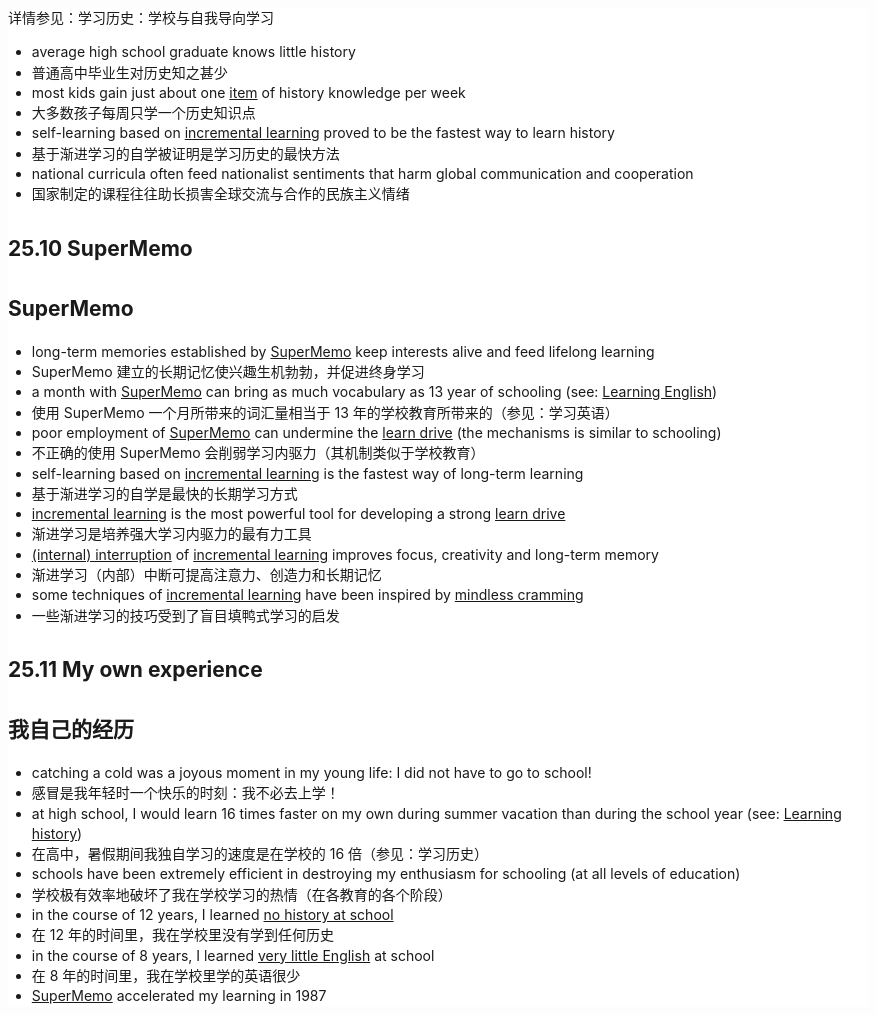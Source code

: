 详情参见：学习历史：学校与自我导向学习

- average high school graduate knows little history
- 普通高中毕业生对历史知之甚少
- most kids gain just about one [item](https://supermemo.guru/wiki/SuperMemo_item) of history knowledge per week
- 大多数孩子每周只学一个历史知识点
- self-learning based on [incremental learning](https://supermemo.guru/wiki/Incremental_learning) proved to be the fastest way to learn history
- 基于渐进学习的自学被证明是学习历史的最快方法
- national curricula often feed nationalist sentiments that harm global communication and cooperation
- 国家制定的课程往往助长损害全球交流与合作的民族主义情绪

## 25.10 SuperMemo

## SuperMemo

- long-term memories established by [SuperMemo](https://supermemo.guru/wiki/SuperMemo) keep interests alive and feed lifelong learning
- SuperMemo 建立的长期记忆使兴趣生机勃勃，并促进终身学习
- a month with [SuperMemo](https://supermemo.guru/wiki/SuperMemo) can bring as much vocabulary as 13 year of schooling (see: [Learning English](https://supermemo.guru/wiki/Learning_English))
- 使用 SuperMemo 一个月所带来的词汇量相当于 13 年的学校教育所带来的（参见：学习英语）
- poor employment of [SuperMemo](https://supermemo.guru/wiki/SuperMemo) can undermine the [learn drive](https://supermemo.guru/wiki/Learn_drive) (the mechanisms is similar to schooling)
- 不正确的使用 SuperMemo 会削弱学习内驱力（其机制类似于学校教育）
- self-learning based on [incremental learning](https://supermemo.guru/wiki/Incremental_learning) is the fastest way of long-term learning
- 基于渐进学习的自学是最快的长期学习方式
- [incremental learning](https://supermemo.guru/wiki/Incremental_learning) is the most powerful tool for developing a strong [learn drive](https://supermemo.guru/wiki/Learn_drive)
- 渐进学习是培养强大学习内驱力的最有力工具
- [(internal) interruption](http://super-memory.com/help/il.htm#The_value_of_interruption_in_learning) of [incremental learning](https://supermemo.guru/wiki/Incremental_learning) improves focus, creativity and long-term memory
- 渐进学习（内部）中断可提高注意力、创造力和长期记忆
- some techniques of [incremental learning](https://supermemo.guru/wiki/Incremental_learning) have been inspired by [mindless cramming](https://supermemo.guru/wiki/Serendipitous_impact_of_mindless_cramming)
- 一些渐进学习的技巧受到了盲目填鸭式学习的启发

## 25.11 My own experience

## 我自己的经历

- catching a cold was a joyous moment in my young life: I did not have to go to school!
- 感冒是我年轻时一个快乐的时刻：我不必去上学！
- at high school, I would learn 16 times faster on my own during summer vacation than during the school year (see: [Learning history](https://supermemo.guru/wiki/Learning_history:_school_vs._self-directed_learning))
- 在高中，暑假期间我独自学习的速度是在学校的 16 倍（参见：学习历史）
- schools have been extremely efficient in destroying my enthusiasm for schooling (at all levels of education)
- 学校极有效率地破坏了我在学校学习的热情（在各教育的各个阶段）
- in the course of 12 years, I learned [no history at school](https://supermemo.guru/wiki/Learning_history:_school_vs._self-directed_learning)
- 在 12 年的时间里，我在学校里没有学到任何历史
- in the course of 8 years, I learned [very little English](https://supermemo.guru/wiki/Schools_are_useless_in_teaching_English!) at school
- 在 8 年的时间里，我在学校里学的英语很少
- [SuperMemo](https://supermemo.guru/wiki/SuperMemo) accelerated my learning in 1987